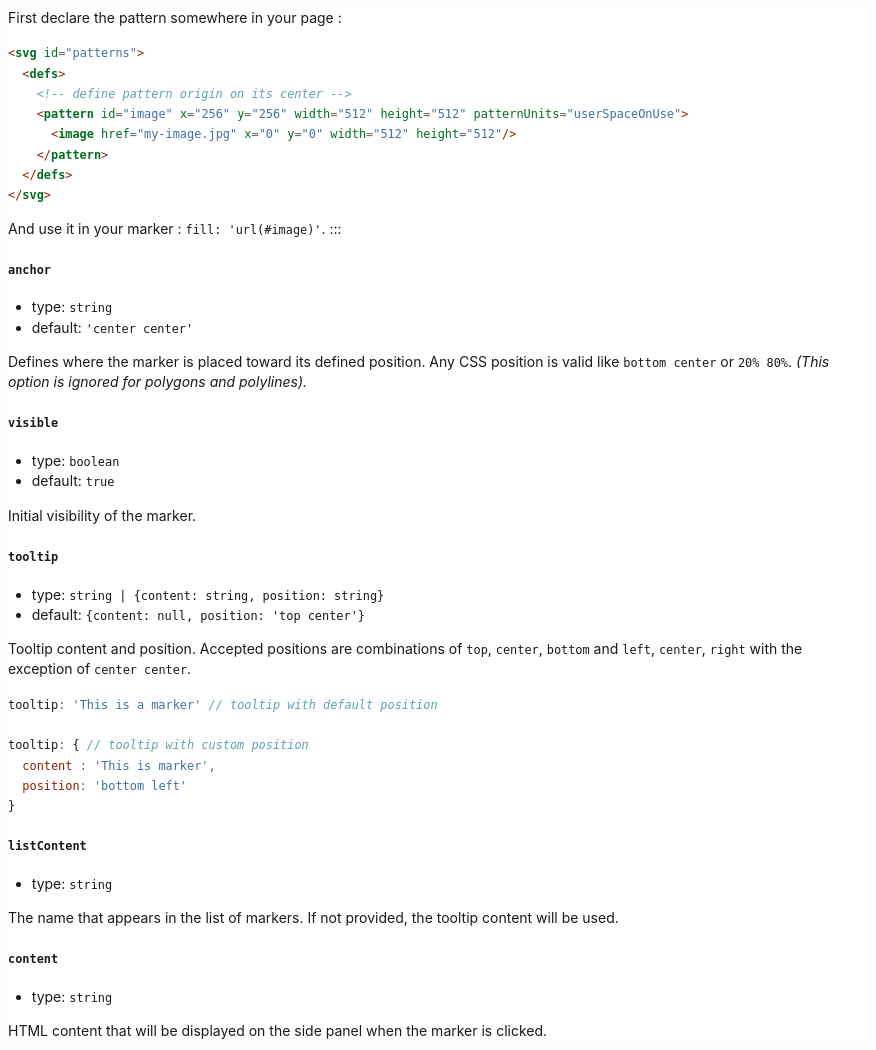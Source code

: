 First declare the pattern somewhere in your page :

```html
<svg id="patterns">
  <defs>
    <!-- define pattern origin on its center -->
    <pattern id="image" x="256" y="256" width="512" height="512" patternUnits="userSpaceOnUse">
      <image href="my-image.jpg" x="0" y="0" width="512" height="512"/>
    </pattern>
  </defs>
</svg>
```

And use it in your marker : `fill: 'url(#image)'`.
:::

#### `anchor`
- type: `string`
- default: `'center center'`

Defines where the marker is placed toward its defined position. Any CSS position is valid like `bottom center` or `20% 80%`.
_(This option is ignored for polygons and polylines)._

#### `visible`
- type: `boolean`
- default: `true`

Initial visibility of the marker.

#### `tooltip`
- type: `string | {content: string, position: string}`
- default: `{content: null, position: 'top center'}`

Tooltip content and position. Accepted positions are combinations of `top`, `center`, `bottom` and `left`, `center`, `right` with the exception of `center center`.

```js
tooltip: 'This is a marker' // tooltip with default position

tooltip: { // tooltip with custom position
  content : 'This is marker',
  position: 'bottom left'
}
```

#### `listContent`
- type: `string`

The name that appears in the list of markers. If not provided, the tooltip content will be used.

#### `content`
- type: `string`

HTML content that will be displayed on the side panel when the marker is clicked.
